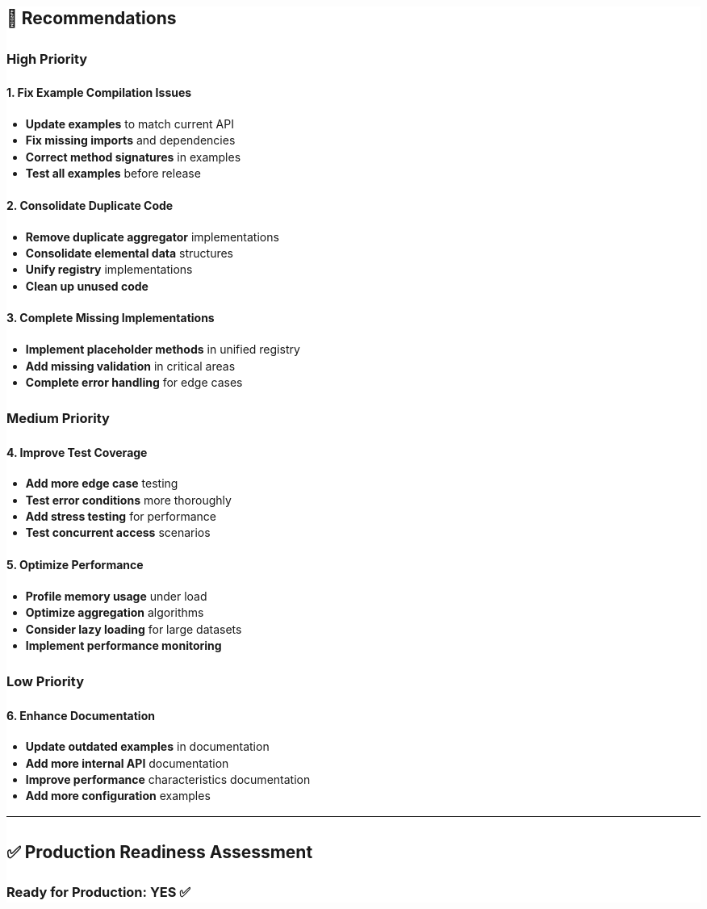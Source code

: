 
## 🎯 **Recommendations**

### **High Priority**

#### **1. Fix Example Compilation Issues**
- **Update examples** to match current API
- **Fix missing imports** and dependencies
- **Correct method signatures** in examples
- **Test all examples** before release

#### **2. Consolidate Duplicate Code**
- **Remove duplicate aggregator** implementations
- **Consolidate elemental data** structures
- **Unify registry** implementations
- **Clean up unused code**

#### **3. Complete Missing Implementations**
- **Implement placeholder methods** in unified registry
- **Add missing validation** in critical areas
- **Complete error handling** for edge cases

### **Medium Priority**

#### **4. Improve Test Coverage**
- **Add more edge case** testing
- **Test error conditions** more thoroughly
- **Add stress testing** for performance
- **Test concurrent access** scenarios

#### **5. Optimize Performance**
- **Profile memory usage** under load
- **Optimize aggregation** algorithms
- **Consider lazy loading** for large datasets
- **Implement performance monitoring**

### **Low Priority**

#### **6. Enhance Documentation**
- **Update outdated examples** in documentation
- **Add more internal API** documentation
- **Improve performance** characteristics documentation
- **Add more configuration** examples

---

## ✅ **Production Readiness Assessment**

### **Ready for Production: YES** ✅
